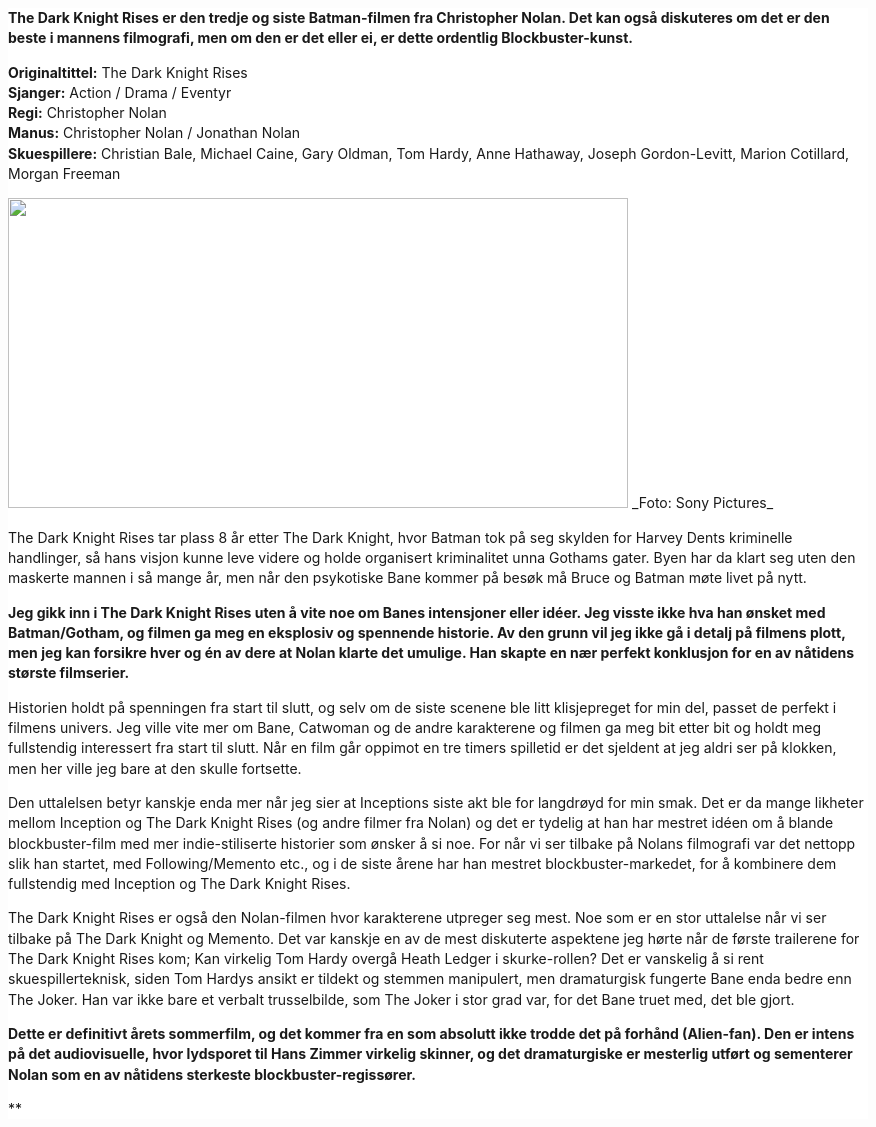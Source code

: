 **The Dark Knight Rises er den tredje og siste Batman-filmen fra Christopher Nolan. Det kan også diskuteres om det er den beste i mannens filmografi, men om den er det eller ei, er dette ordentlig Blockbuster-kunst.**  


**Originaltittel:** The Dark Knight Rises  
**Sjanger:** Action / Drama / Eventyr  
**Regi:** Christopher Nolan  
**Manus:** Christopher Nolan / Jonathan Nolan  
**Skuespillere:** Christian Bale, Michael Caine, Gary Oldman, Tom Hardy, Anne Hathaway, Joseph Gordon-Levitt, Marion Cotillard, Morgan Freeman

<img class="alignnone size-large wp-image-5339" src="http://filmbloggen.net/wp-content/uploads//2012/07/16-620x310.jpg" alt="" width="620" height="310" />  
_Foto: Sony Pictures_

The Dark Knight Rises tar plass 8 år etter The Dark Knight, hvor Batman tok på seg skylden for Harvey Dents kriminelle handlinger, så hans visjon kunne leve videre og holde organisert kriminalitet unna Gothams gater. Byen har da klart seg uten den maskerte mannen i så mange år, men når den psykotiske Bane kommer på besøk må Bruce og Batman møte livet på nytt.

**Jeg gikk inn i The Dark Knight Rises uten å vite noe om Banes intensjoner eller idéer. Jeg visste ikke hva han ønsket med Batman/Gotham, og filmen ga meg en eksplosiv og spennende historie. Av den grunn vil jeg ikke gå i detalj på filmens plott, men jeg kan forsikre hver og én av dere at Nolan klarte det umulige. Han skapte en nær perfekt konklusjon for en av nåtidens største filmserier.** 

Historien holdt på spenningen fra start til slutt, og selv om de siste scenene ble litt klisjepreget for min del, passet de perfekt i filmens univers. Jeg ville vite mer om Bane, Catwoman og de andre karakterene og filmen ga meg bit etter bit og holdt meg fullstendig interessert fra start til slutt. Når en film går oppimot en tre timers spilletid er det sjeldent at jeg aldri ser på klokken, men her ville jeg bare at den skulle fortsette.

Den uttalelsen betyr kanskje enda mer når jeg sier at Inceptions siste akt ble for langdrøyd for min smak. Det er da mange likheter mellom Inception og The Dark Knight Rises (og andre filmer fra Nolan) og det er tydelig at han har mestret idéen om å blande blockbuster-film med mer indie-stiliserte historier som ønsker å si noe. For når vi ser tilbake på Nolans filmografi var det nettopp slik han startet, med Following/Memento etc., og i de siste årene har han mestret blockbuster-markedet, for å kombinere dem fullstendig med Inception og The Dark Knight Rises.

The Dark Knight Rises er også den Nolan-filmen hvor karakterene utpreger seg mest. Noe som er en stor uttalelse når vi ser tilbake på The Dark Knight og Memento. Det var kanskje en av de mest diskuterte aspektene jeg hørte når de første trailerene for The Dark Knight Rises kom; Kan virkelig Tom Hardy overgå Heath Ledger i skurke-rollen? Det er vanskelig å si rent skuespillerteknisk, siden Tom Hardys ansikt er tildekt og stemmen manipulert, men dramaturgisk fungerte Bane enda bedre enn The Joker. Han var ikke bare et verbalt trusselbilde, som The Joker i stor grad var, for det Bane truet med, det ble gjort.

**Dette er definitivt årets sommerfilm, og det kommer fra en som absolutt ikke trodde det på forhånd (Alien-fan). Den er intens på det audiovisuelle, hvor lydsporet til Hans Zimmer virkelig skinner, og det dramaturgiske er mesterlig utført og sementerer Nolan som en av nåtidens sterkeste blockbuster-regissører.**


** 

<div class="video-shortcode">
</div>

</strong>
